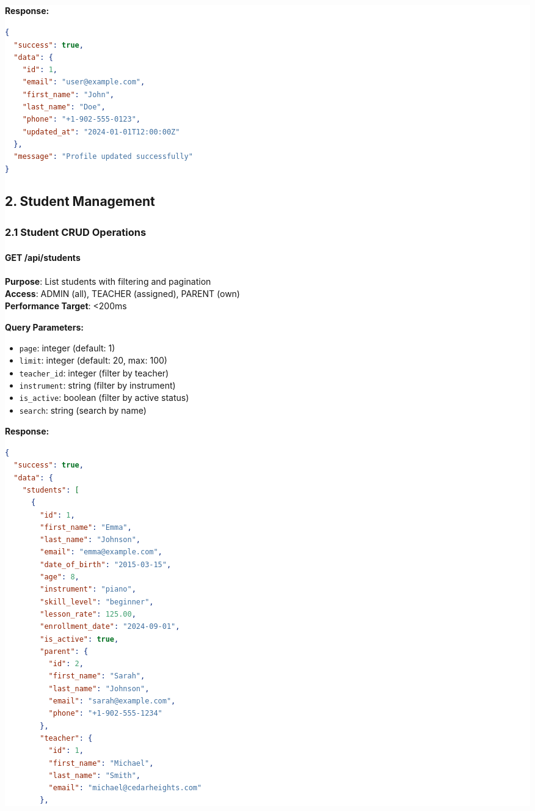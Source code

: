 **Response:**
```json
{
  "success": true,
  "data": {
    "id": 1,
    "email": "user@example.com",
    "first_name": "John",
    "last_name": "Doe",
    "phone": "+1-902-555-0123",
    "updated_at": "2024-01-01T12:00:00Z"
  },
  "message": "Profile updated successfully"
}
```

## 2. Student Management

### 2.1 Student CRUD Operations

#### GET /api/students
**Purpose**: List students with filtering and pagination  
**Access**: ADMIN (all), TEACHER (assigned), PARENT (own)  
**Performance Target**: <200ms

**Query Parameters:**
- `page`: integer (default: 1)
- `limit`: integer (default: 20, max: 100)
- `teacher_id`: integer (filter by teacher)
- `instrument`: string (filter by instrument)
- `is_active`: boolean (filter by active status)
- `search`: string (search by name)

**Response:**
```json
{
  "success": true,
  "data": {
    "students": [
      {
        "id": 1,
        "first_name": "Emma",
        "last_name": "Johnson",
        "email": "emma@example.com",
        "date_of_birth": "2015-03-15",
        "age": 8,
        "instrument": "piano",
        "skill_level": "beginner",
        "lesson_rate": 125.00,
        "enrollment_date": "2024-09-01",
        "is_active": true,
        "parent": {
          "id": 2,
          "first_name": "Sarah",
          "last_name": "Johnson",
          "email": "sarah@example.com",
          "phone": "+1-902-555-1234"
        },
        "teacher": {
          "id": 1,
          "first_name": "Michael",
          "last_name": "Smith",
          "email": "michael@cedarheights.com"
        },
```
